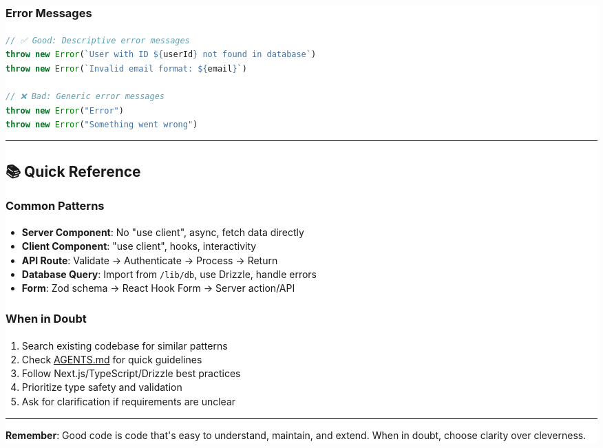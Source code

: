 ### Error Messages
```typescript
// ✅ Good: Descriptive error messages
throw new Error(`User with ID ${userId} not found in database`)
throw new Error(`Invalid email format: ${email}`)

// ❌ Bad: Generic error messages
throw new Error("Error")
throw new Error("Something went wrong")
```

---

## 📚 Quick Reference

### Common Patterns
- **Server Component**: No "use client", async, fetch data directly
- **Client Component**: "use client", hooks, interactivity
- **API Route**: Validate → Authenticate → Process → Return
- **Database Query**: Import from `/lib/db`, use Drizzle, handle errors
- **Form**: Zod schema → React Hook Form → Server action/API

### When in Doubt
1. Search existing codebase for similar patterns
2. Check [AGENTS.md](./AGENTS.md) for quick guidelines
3. Follow Next.js/TypeScript/Drizzle best practices
4. Prioritize type safety and validation
5. Ask for clarification if requirements are unclear

---

**Remember**: Good code is code that's easy to understand, maintain, and extend. When in doubt, choose clarity over cleverness.
